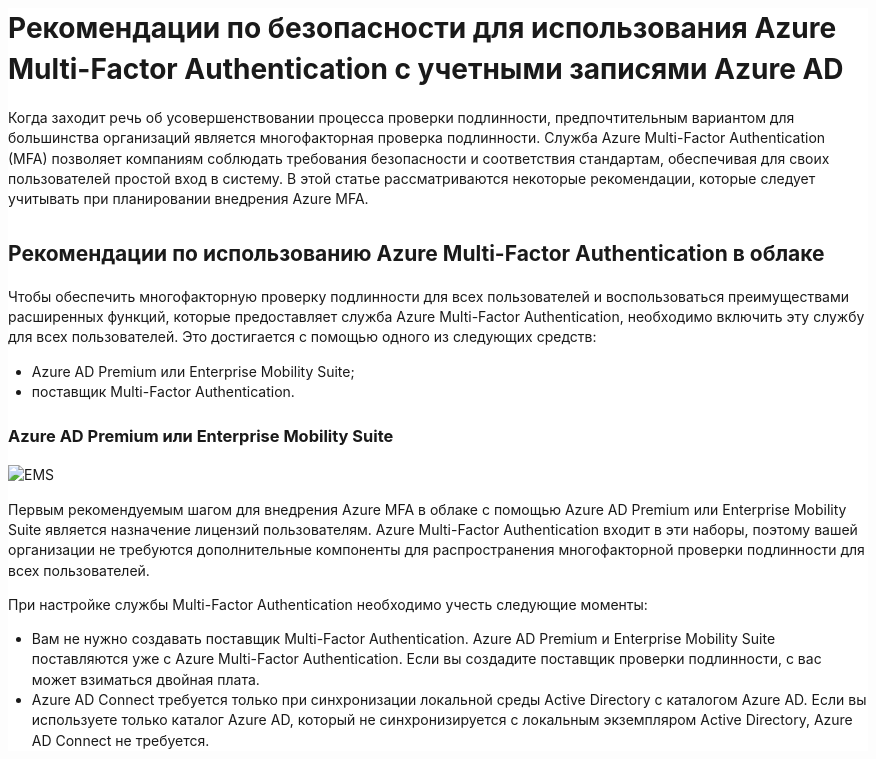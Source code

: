<properties 
	pageTitle="Рекомендации по безопасности для использования Azure MFA"
	description="Этот документ содержит рекомендации по использованию Azure MFA с учетными записями Azure"
	services="multi-factor-authentication"
	documentationCenter=""
	authors="kgremban"
	manager="femila"
	editor="curtland"/>

<tags
	ms.service="multi-factor-authentication"
	ms.workload="identity"
	ms.tgt_pltfrm="na"
	ms.devlang="na"
	ms.topic="article"
	ms.date="08/04/2016"
	ms.author="kgremban"/>

# Рекомендации по безопасности для использования Azure Multi-Factor Authentication с учетными записями Azure AD

Когда заходит речь об усовершенствовании процесса проверки подлинности, предпочтительным вариантом для большинства организаций является многофакторная проверка подлинности. Служба Azure Multi-Factor Authentication (MFA) позволяет компаниям соблюдать требования безопасности и соответствия стандартам, обеспечивая для своих пользователей простой вход в систему. В этой статье рассматриваются некоторые рекомендации, которые следует учитывать при планировании внедрения Azure MFA.

## Рекомендации по использованию Azure Multi-Factor Authentication в облаке
Чтобы обеспечить многофакторную проверку подлинности для всех пользователей и воспользоваться преимуществами расширенных функций, которые предоставляет служба Azure Multi-Factor Authentication, необходимо включить эту службу для всех пользователей. Это достигается с помощью одного из следующих средств:

- Azure AD Premium или Enterprise Mobility Suite;
- поставщик Multi-Factor Authentication.

### Azure AD Premium или Enterprise Mobility Suite

![EMS](./media/multi-factor-authentication-security-best-practices/ems.png)

Первым рекомендуемым шагом для внедрения Azure MFA в облаке с помощью Azure AD Premium или Enterprise Mobility Suite является назначение лицензий пользователям. Azure Multi-Factor Authentication входит в эти наборы, поэтому вашей организации не требуются дополнительные компоненты для распространения многофакторной проверки подлинности для всех пользователей.

При настройке службы Multi-Factor Authentication необходимо учесть следующие моменты:

- Вам не нужно создавать поставщик Multi-Factor Authentication. Azure AD Premium и Enterprise Mobility Suite поставляются уже с Azure Multi-Factor Authentication. Если вы создадите поставщик проверки подлинности, с вас может взиматься двойная плата.
- Azure AD Connect требуется только при синхронизации локальной среды Active Directory с каталогом Azure AD. Если вы используете только каталог Azure AD, который не синхронизируется с локальным экземпляром Active Directory, Azure AD Connect не требуется.
